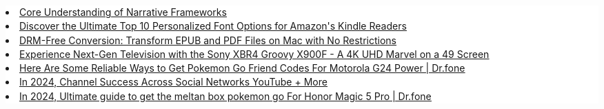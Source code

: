 <li><a href="https://article-helps.techidaily.com/core-understanding-of-narrative-frameworks/"><u>Core Understanding of Narrative Frameworks</u></a></li>
<li><a href="https://discover-awesome.techidaily.com/discover-the-ultimate-top-10-personalized-font-options-for-amazons-kindle-readers/"><u>Discover the Ultimate Top 10 Personalized Font Options for Amazon's Kindle Readers</u></a></li>
<li><a href="https://discover-awesome.techidaily.com/drm-free-conversion-transform-epub-and-pdf-files-on-mac-with-no-restrictions/"><u>DRM-Free Conversion: Transform EPUB and PDF Files on Mac with No Restrictions</u></a></li>
<li><a href="https://buynow-help.techidaily.com/experience-next-gen-television-with-the-sony-xbr4-groovy-x900f-a-4k-uhd-marvel-on-a-49-screen/"><u>Experience Next-Gen Television with the Sony XBR4 Groovy X900F - A 4K UHD Marvel on a 49 Screen</u></a></li>
<li><a href="https://android-pokemon-go.techidaily.com/here-are-some-reliable-ways-to-get-pokemon-go-friend-codes-for-motorola-g24-power-drfone-by-drfone-virtual-android/"><u>Here Are Some Reliable Ways to Get Pokemon Go Friend Codes For Motorola G24 Power | Dr.fone</u></a></li>
<li><a href="https://youtube-docs.techidaily.com/24-channel-success-across-social-networks-youtube-plus-more/"><u>In 2024, Channel Success Across Social Networks YouTube + More</u></a></li>
<li><a href="https://pokemon-go-android.techidaily.com/in-2024-ultimate-guide-to-get-the-meltan-box-pokemon-go-for-honor-magic-5-pro-drfone-by-drfone-virtual-android/"><u>In 2024, Ultimate guide to get the meltan box pokemon go For Honor Magic 5 Pro | Dr.fone</u></a></li>
</ul></div>

